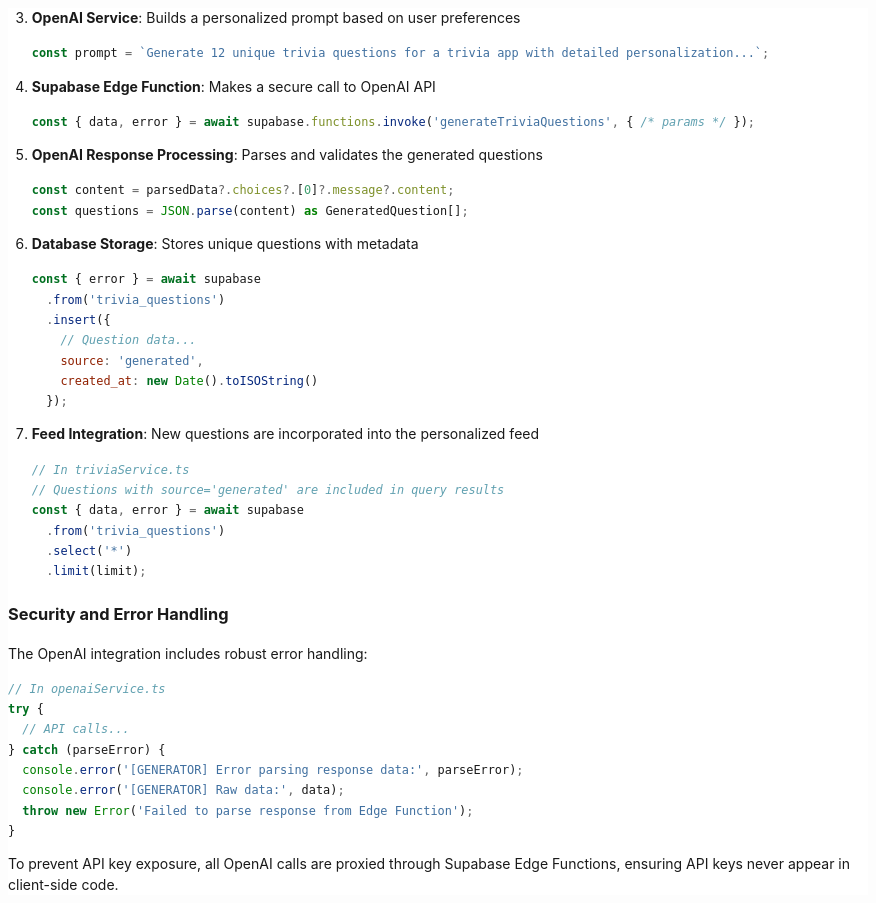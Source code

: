 3. **OpenAI Service**: Builds a personalized prompt based on user preferences
   ```javascript
   const prompt = `Generate 12 unique trivia questions for a trivia app with detailed personalization...`;
   ```

4. **Supabase Edge Function**: Makes a secure call to OpenAI API
   ```javascript
   const { data, error } = await supabase.functions.invoke('generateTriviaQuestions', { /* params */ });
   ```

5. **OpenAI Response Processing**: Parses and validates the generated questions
   ```javascript
   const content = parsedData?.choices?.[0]?.message?.content;
   const questions = JSON.parse(content) as GeneratedQuestion[];
   ```

6. **Database Storage**: Stores unique questions with metadata
   ```javascript
   const { error } = await supabase
     .from('trivia_questions')
     .insert({
       // Question data...
       source: 'generated',
       created_at: new Date().toISOString()
     });
   ```

7. **Feed Integration**: New questions are incorporated into the personalized feed
   ```javascript
   // In triviaService.ts
   // Questions with source='generated' are included in query results
   const { data, error } = await supabase
     .from('trivia_questions')
     .select('*')
     .limit(limit);
   ```

### Security and Error Handling

The OpenAI integration includes robust error handling:

```javascript
// In openaiService.ts
try {
  // API calls...
} catch (parseError) {
  console.error('[GENERATOR] Error parsing response data:', parseError);
  console.error('[GENERATOR] Raw data:', data);
  throw new Error('Failed to parse response from Edge Function');
}
```

To prevent API key exposure, all OpenAI calls are proxied through Supabase Edge Functions, ensuring API keys never appear in client-side code.

